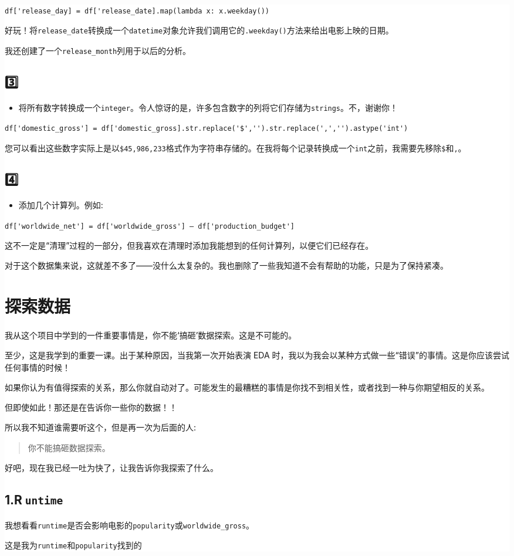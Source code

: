 `df['release_day] = df['release_date].map(lambda x: x.weekday())`

好玩！将`release_date`转换成一个`datetime`对象允许我们调用它的`.weekday()`方法来给出电影上映的日期。

我还创建了一个`release_month`列用于以后的分析。

## 3️⃣

*   将所有数字转换成一个`integer`。令人惊讶的是，许多包含数字的列将它们存储为`strings`。不，谢谢你！

`df['domestic_gross'] = df['domestic_gross].str.replace('$','').str.replace(',','').astype('int')`

您可以看出这些数字实际上是以`$45,986,233`格式作为字符串存储的。在我将每个记录转换成一个`int`之前，我需要先移除`$`和`,`。

## 4️⃣

*   添加几个计算列。例如:

`df['worldwide_net'] = df['worldwide_gross'] — df['production_budget']`

这不一定是“清理”过程的一部分，但我喜欢在清理时添加我能想到的任何计算列，以便它们已经存在。

对于这个数据集来说，这就差不多了——没什么太复杂的。我也删除了一些我知道不会有帮助的功能，只是为了保持紧凑。

# 探索数据

我从这个项目中学到的一件重要事情是，你不能‘搞砸’数据探索。这是不可能的。

至少，这是我学到的重要一课。出于某种原因，当我第一次开始表演 EDA 时，我以为我会以某种方式做一些“错误”的事情。这是你应该尝试任何事情的时候！

如果你认为有值得探索的关系，那么你就自动对了。可能发生的最糟糕的事情是你找不到相关性，或者找到一种与你期望相反的关系。

但即使如此！那还是在告诉你一些你的数据！！

所以我不知道谁需要听这个，但是再一次为后面的人:

> 你不能搞砸数据探索。

好吧，现在我已经一吐为快了，让我告诉你我探索了什么。

## 1.R `untime`

我想看看`runtime`是否会影响电影的`popularity`或`worldwide_gross`。

这是我为`runtime`和`popularity`找到的
